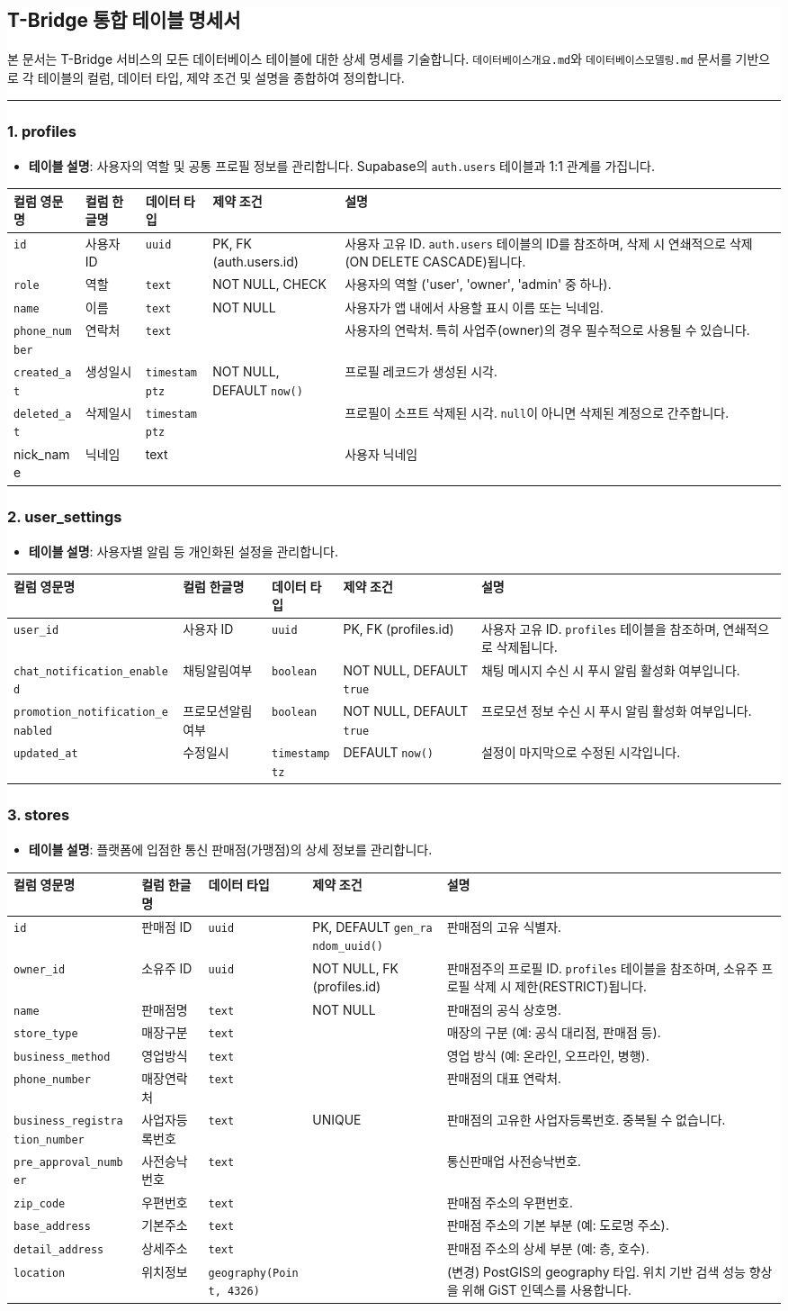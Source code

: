 ## T-Bridge 통합 테이블 명세서

본 문서는 T-Bridge 서비스의 모든 데이터베이스 테이블에 대한 상세 명세를 기술합니다. `데이터베이스개요.md`와 `데이터베이스모델링.md` 문서를 기반으로 각 테이블의 컬럼, 데이터 타입, 제약 조건 및 설명을 종합하여 정의합니다.

---

### 1. profiles
- **테이블 설명**: 사용자의 역할 및 공통 프로필 정보를 관리합니다. Supabase의 `auth.users` 테이블과 1:1 관계를 가집니다.

| 컬럼 영문명         | 컬럼 한글명 | 데이터 타입        | 제약 조건                     | 설명                                                                          |
| :------------- | :----- | :------------ | :------------------------ | :-------------------------------------------------------------------------- |
| `id`           | 사용자 ID | `uuid`        | PK, FK (auth.users.id)    | 사용자 고유 ID. `auth.users` 테이블의 ID를 참조하며, 삭제 시 연쇄적으로 삭제(ON DELETE CASCADE)됩니다. |
| `role`         | 역할     | `text`        | NOT NULL, CHECK           | 사용자의 역할 ('user', 'owner', 'admin' 중 하나).                                    |
| `name`         | 이름     | `text`        | NOT NULL                  | 사용자가 앱 내에서 사용할 표시 이름 또는 닉네임.                                                |
| `phone_number` | 연락처    | `text`        |                           | 사용자의 연락처. 특히 사업주(owner)의 경우 필수적으로 사용될 수 있습니다.                               |
| `created_at`   | 생성일시   | `timestamptz` | NOT NULL, DEFAULT `now()` | 프로필 레코드가 생성된 시각.                                                            |
| `deleted_at`   | 삭제일시   | `timestamptz` |                           | 프로필이 소프트 삭제된 시각. `null`이 아니면 삭제된 계정으로 간주합니다.                                |
| nick_name      | 닉네임    | text          |                           | 사용자 닉네임                                                                     |

### 2. user_settings
- **테이블 설명**: 사용자별 알림 등 개인화된 설정을 관리합니다.

| 컬럼 영문명                           | 컬럼 한글명   | 데이터 타입        | 제약 조건                    | 설명                                            |
| :------------------------------- | :------- | :------------ | :----------------------- | :-------------------------------------------- |
| `user_id`                        | 사용자 ID   | `uuid`        | PK, FK (profiles.id)     | 사용자 고유 ID. `profiles` 테이블을 참조하며, 연쇄적으로 삭제됩니다. |
| `chat_notification_enabled`      | 채팅알림여부   | `boolean`     | NOT NULL, DEFAULT `true` | 채팅 메시지 수신 시 푸시 알림 활성화 여부입니다.                  |
| `promotion_notification_enabled` | 프로모션알림여부 | `boolean`     | NOT NULL, DEFAULT `true` | 프로모션 정보 수신 시 푸시 알림 활성화 여부입니다.                 |
| `updated_at`                     | 수정일시     | `timestamptz` | DEFAULT `now()`          | 설정이 마지막으로 수정된 시각입니다.                          |

### 3. stores
- **테이블 설명**: 플랫폼에 입점한 통신 판매점(가맹점)의 상세 정보를 관리합니다.

| 컬럼 영문명                         | 컬럼 한글명    | 데이터 타입                   | 제약 조건                           | 설명                                                                |
| :----------------------------- | :-------- | :----------------------- | :------------------------------ | :---------------------------------------------------------------- |
| `id`                           | 판매점 ID    | `uuid`                   | PK, DEFAULT `gen_random_uuid()` | 판매점의 고유 식별자.                                                      |
| `owner_id`                     | 소유주 ID    | `uuid`                   | NOT NULL, FK (profiles.id)      | 판매점주의 프로필 ID. `profiles` 테이블을 참조하며, 소유주 프로필 삭제 시 제한(RESTRICT)됩니다. |
| `name`                         | 판매점명      | `text`                   | NOT NULL                        | 판매점의 공식 상호명.                                                      |
| `store_type`                   | 매장구분      | `text`                   |                                 | 매장의 구분 (예: 공식 대리점, 판매점 등).                                        |
| `business_method`              | 영업방식      | `text`                   |                                 | 영업 방식 (예: 온라인, 오프라인, 병행).                                         |
| `phone_number`                 | 매장연락처     | `text`                   |                                 | 판매점의 대표 연락처.                                                      |
| `business_registration_number` | 사업자등록번호   | `text`                   | UNIQUE                          | 판매점의 고유한 사업자등록번호. 중복될 수 없습니다.                                     |
| `pre_approval_number`          | 사전승낙번호    | `text`                   |                                 | 통신판매업 사전승낙번호.                                                     |
| `zip_code`                     | 우편번호      | `text`                   |                                 | 판매점 주소의 우편번호.                                                     |
| `base_address`                 | 기본주소      | `text`                   |                                 | 판매점 주소의 기본 부분 (예: 도로명 주소).                                        |
| `detail_address`               | 상세주소      | `text`                   |                                 | 판매점 주소의 상세 부분 (예: 층, 호수).                                         |
| `location`                     | 위치정보      | `geography(Point, 4326)` |                                 | (변경) PostGIS의 geography 타입. 위치 기반 검색 성능 향상을 위해 GiST 인덱스를 사용합니다.   |